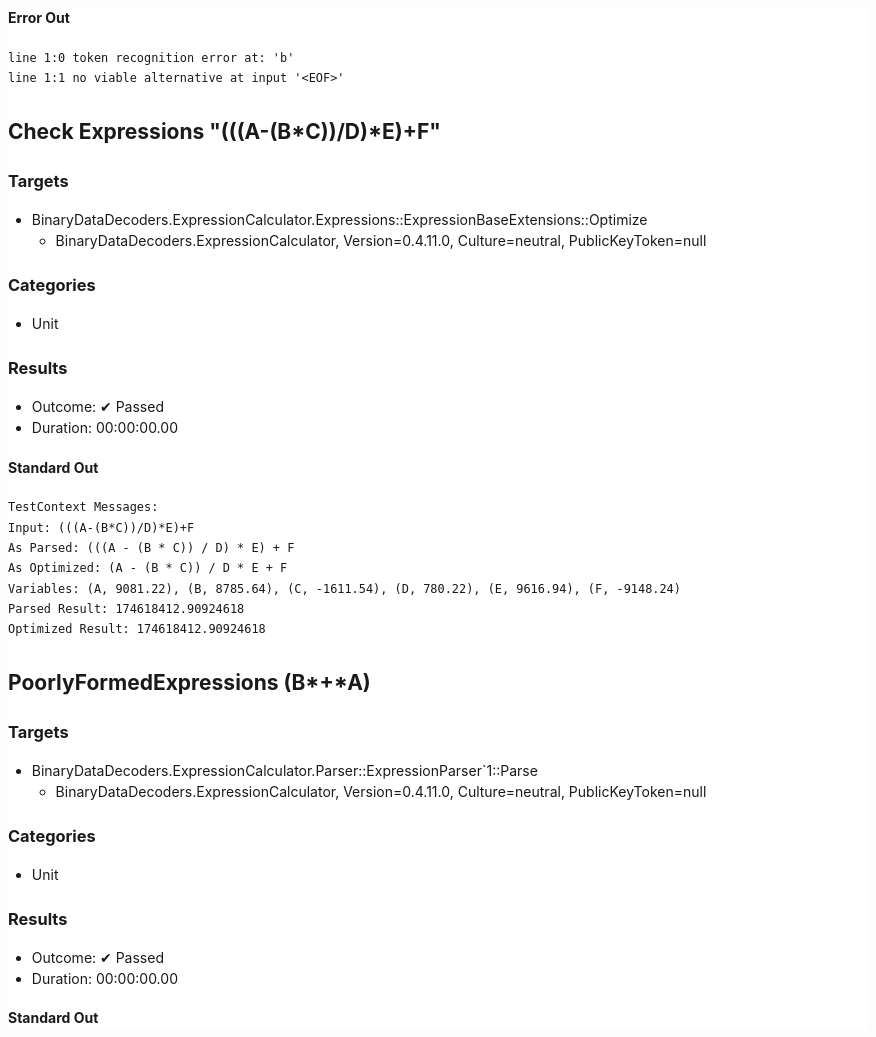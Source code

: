 #### Error Out

```
line 1:0 token recognition error at: 'b'
line 1:1 no viable alternative at input '<EOF>'
```

## Check Expressions "(((A-(B*C))/D)*E)+F"

### Targets

* BinaryDataDecoders.ExpressionCalculator.Expressions::ExpressionBaseExtensions::Optimize
  * BinaryDataDecoders.ExpressionCalculator, Version=0.4.11.0, Culture=neutral, PublicKeyToken=null

### Categories

* Unit

### Results

* Outcome: ✔ Passed
* Duration: 00:00:00.00

#### Standard Out

```
TestContext Messages:
Input: (((A-(B*C))/D)*E)+F
As Parsed: (((A - (B * C)) / D) * E) + F
As Optimized: (A - (B * C)) / D * E + F
Variables: (A, 9081.22), (B, 8785.64), (C, -1611.54), (D, 780.22), (E, 9616.94), (F, -9148.24)
Parsed Result: 174618412.90924618
Optimized Result: 174618412.90924618
```

## PoorlyFormedExpressions (B*+*A)

### Targets

* BinaryDataDecoders.ExpressionCalculator.Parser::ExpressionParser`1::Parse
  * BinaryDataDecoders.ExpressionCalculator, Version=0.4.11.0, Culture=neutral, PublicKeyToken=null

### Categories

* Unit

### Results

* Outcome: ✔ Passed
* Duration: 00:00:00.00

#### Standard Out
